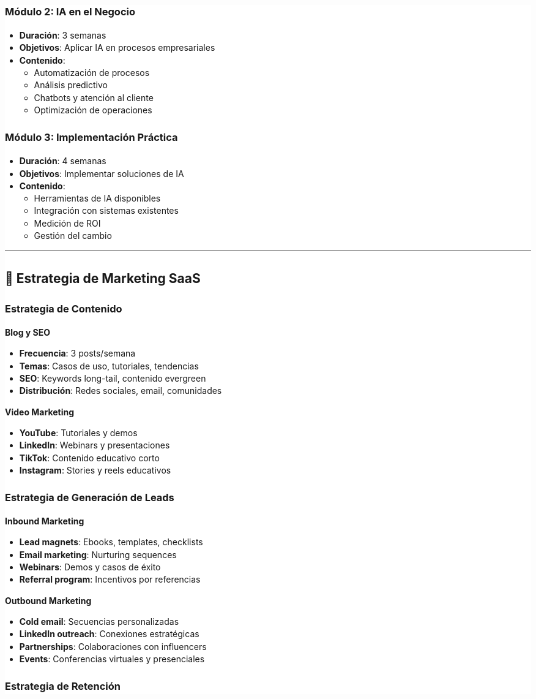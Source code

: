 ### Módulo 2: IA en el Negocio
- **Duración**: 3 semanas
- **Objetivos**: Aplicar IA en procesos empresariales
- **Contenido**:
  - Automatización de procesos
  - Análisis predictivo
  - Chatbots y atención al cliente
  - Optimización de operaciones

### Módulo 3: Implementación Práctica
- **Duración**: 4 semanas
- **Objetivos**: Implementar soluciones de IA
- **Contenido**:
  - Herramientas de IA disponibles
  - Integración con sistemas existentes
  - Medición de ROI
  - Gestión del cambio

---

## 🚀 Estrategia de Marketing SaaS

### Estrategia de Contenido

**Blog y SEO**
- **Frecuencia**: 3 posts/semana
- **Temas**: Casos de uso, tutoriales, tendencias
- **SEO**: Keywords long-tail, contenido evergreen
- **Distribución**: Redes sociales, email, comunidades

**Video Marketing**
- **YouTube**: Tutoriales y demos
- **LinkedIn**: Webinars y presentaciones
- **TikTok**: Contenido educativo corto
- **Instagram**: Stories y reels educativos

### Estrategia de Generación de Leads

**Inbound Marketing**
- **Lead magnets**: Ebooks, templates, checklists
- **Email marketing**: Nurturing sequences
- **Webinars**: Demos y casos de éxito
- **Referral program**: Incentivos por referencias

**Outbound Marketing**
- **Cold email**: Secuencias personalizadas
- **LinkedIn outreach**: Conexiones estratégicas
- **Partnerships**: Colaboraciones con influencers
- **Events**: Conferencias virtuales y presenciales

### Estrategia de Retención
